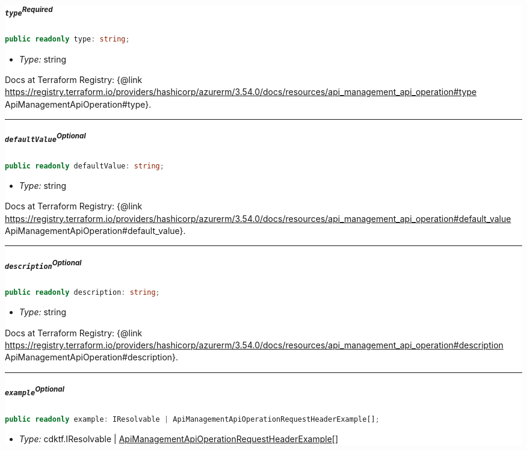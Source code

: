 
##### `type`<sup>Required</sup> <a name="type" id="@cdktf/provider-azurerm.apiManagementApiOperation.ApiManagementApiOperationRequestHeader.property.type"></a>

```typescript
public readonly type: string;
```

- *Type:* string

Docs at Terraform Registry: {@link https://registry.terraform.io/providers/hashicorp/azurerm/3.54.0/docs/resources/api_management_api_operation#type ApiManagementApiOperation#type}.

---

##### `defaultValue`<sup>Optional</sup> <a name="defaultValue" id="@cdktf/provider-azurerm.apiManagementApiOperation.ApiManagementApiOperationRequestHeader.property.defaultValue"></a>

```typescript
public readonly defaultValue: string;
```

- *Type:* string

Docs at Terraform Registry: {@link https://registry.terraform.io/providers/hashicorp/azurerm/3.54.0/docs/resources/api_management_api_operation#default_value ApiManagementApiOperation#default_value}.

---

##### `description`<sup>Optional</sup> <a name="description" id="@cdktf/provider-azurerm.apiManagementApiOperation.ApiManagementApiOperationRequestHeader.property.description"></a>

```typescript
public readonly description: string;
```

- *Type:* string

Docs at Terraform Registry: {@link https://registry.terraform.io/providers/hashicorp/azurerm/3.54.0/docs/resources/api_management_api_operation#description ApiManagementApiOperation#description}.

---

##### `example`<sup>Optional</sup> <a name="example" id="@cdktf/provider-azurerm.apiManagementApiOperation.ApiManagementApiOperationRequestHeader.property.example"></a>

```typescript
public readonly example: IResolvable | ApiManagementApiOperationRequestHeaderExample[];
```

- *Type:* cdktf.IResolvable | <a href="#@cdktf/provider-azurerm.apiManagementApiOperation.ApiManagementApiOperationRequestHeaderExample">ApiManagementApiOperationRequestHeaderExample</a>[]
